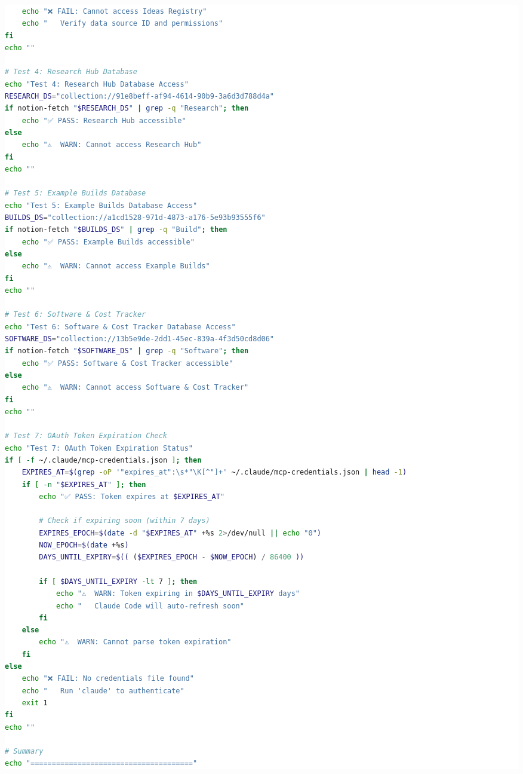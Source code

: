 ```bash
    echo "❌ FAIL: Cannot access Ideas Registry"
    echo "   Verify data source ID and permissions"
fi
echo ""

# Test 4: Research Hub Database
echo "Test 4: Research Hub Database Access"
RESEARCH_DS="collection://91e8beff-af94-4614-90b9-3a6d3d788d4a"
if notion-fetch "$RESEARCH_DS" | grep -q "Research"; then
    echo "✅ PASS: Research Hub accessible"
else
    echo "⚠️  WARN: Cannot access Research Hub"
fi
echo ""

# Test 5: Example Builds Database
echo "Test 5: Example Builds Database Access"
BUILDS_DS="collection://a1cd1528-971d-4873-a176-5e93b93555f6"
if notion-fetch "$BUILDS_DS" | grep -q "Build"; then
    echo "✅ PASS: Example Builds accessible"
else
    echo "⚠️  WARN: Cannot access Example Builds"
fi
echo ""

# Test 6: Software & Cost Tracker
echo "Test 6: Software & Cost Tracker Database Access"
SOFTWARE_DS="collection://13b5e9de-2dd1-45ec-839a-4f3d50cd8d06"
if notion-fetch "$SOFTWARE_DS" | grep -q "Software"; then
    echo "✅ PASS: Software & Cost Tracker accessible"
else
    echo "⚠️  WARN: Cannot access Software & Cost Tracker"
fi
echo ""

# Test 7: OAuth Token Expiration Check
echo "Test 7: OAuth Token Expiration Status"
if [ -f ~/.claude/mcp-credentials.json ]; then
    EXPIRES_AT=$(grep -oP '"expires_at":\s*"\K[^"]+' ~/.claude/mcp-credentials.json | head -1)
    if [ -n "$EXPIRES_AT" ]; then
        echo "✅ PASS: Token expires at $EXPIRES_AT"

        # Check if expiring soon (within 7 days)
        EXPIRES_EPOCH=$(date -d "$EXPIRES_AT" +%s 2>/dev/null || echo "0")
        NOW_EPOCH=$(date +%s)
        DAYS_UNTIL_EXPIRY=$(( ($EXPIRES_EPOCH - $NOW_EPOCH) / 86400 ))

        if [ $DAYS_UNTIL_EXPIRY -lt 7 ]; then
            echo "⚠️  WARN: Token expiring in $DAYS_UNTIL_EXPIRY days"
            echo "   Claude Code will auto-refresh soon"
        fi
    else
        echo "⚠️  WARN: Cannot parse token expiration"
    fi
else
    echo "❌ FAIL: No credentials file found"
    echo "   Run 'claude' to authenticate"
    exit 1
fi
echo ""

# Summary
echo "======================================"
```